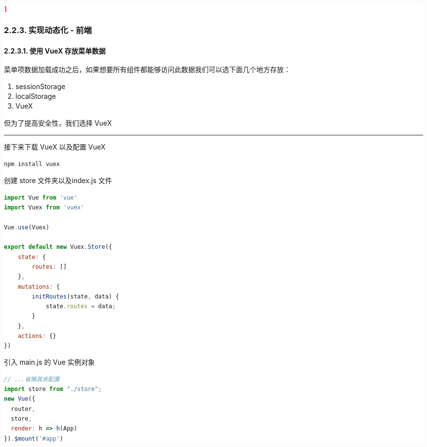 ```Json
]
```

### 2.2.3. 实现动态化 - 前端

#### 2.2.3.1. 使用 VueX 存放菜单数据

菜单项数据加载成功之后，如果想要所有组件都能够访问此数据我们可以选下面几个地方存放：

1. sessionStorage
2. localStorage
3. VueX

但为了提高安全性，我们选择 VueX

---

接下来下载 VueX 以及配置 VueX

```shell
npm install vuex
```

创建 store 文件夹以及index.js 文件

```js
import Vue from 'vue'
import Vuex from 'vuex'

Vue.use(Vuex)

export default new Vuex.Store({
    state: {
        routes: []
    },
    mutations: {
        initRoutes(state, data) {
            state.routes = data;
        }
    },
    actions: {}
})
```

引入 main.js 的 Vue 实例对象

```js
// ...省略其余配置
import store from "./store";
new Vue({
  router,
  store,
  render: h => h(App)
}).$mount('#app')
```
